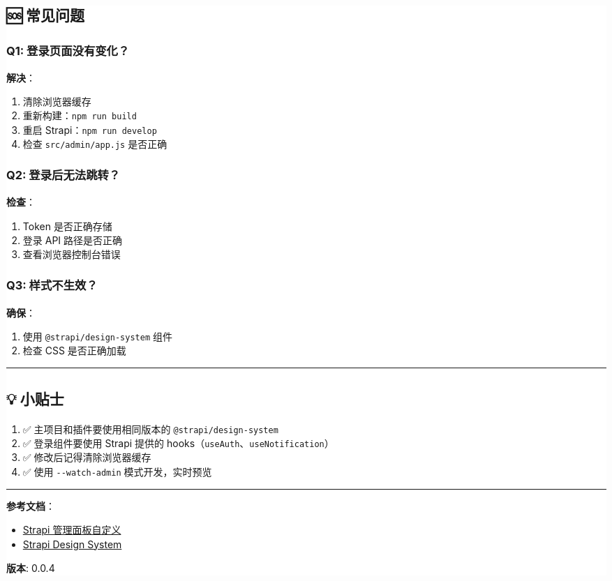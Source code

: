 
## 🆘 常见问题

### Q1: 登录页面没有变化？

**解决**：
1. 清除浏览器缓存
2. 重新构建：`npm run build`
3. 重启 Strapi：`npm run develop`
4. 检查 `src/admin/app.js` 是否正确

### Q2: 登录后无法跳转？

**检查**：
1. Token 是否正确存储
2. 登录 API 路径是否正确
3. 查看浏览器控制台错误

### Q3: 样式不生效？

**确保**：
1. 使用 `@strapi/design-system` 组件
2. 检查 CSS 是否正确加载

---

## 💡 小贴士

1. ✅ 主项目和插件要使用相同版本的 `@strapi/design-system`
2. ✅ 登录组件要使用 Strapi 提供的 hooks（`useAuth`、`useNotification`）
3. ✅ 修改后记得清除浏览器缓存
4. ✅ 使用 `--watch-admin` 模式开发，实时预览

---

**参考文档**：
- [Strapi 管理面板自定义](https://docs.strapi.io/dev-docs/admin-panel-customization)
- [Strapi Design System](https://design-system.strapi.io/)

**版本**: 0.0.4

